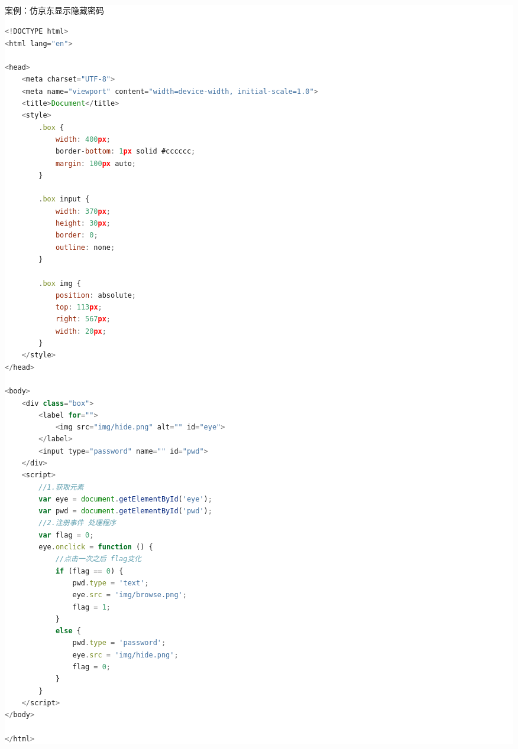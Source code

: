 

案例：仿京东显示隐藏密码

```js
<!DOCTYPE html>
<html lang="en">

<head>
    <meta charset="UTF-8">
    <meta name="viewport" content="width=device-width, initial-scale=1.0">
    <title>Document</title>
    <style>
        .box {
            width: 400px;
            border-bottom: 1px solid #cccccc;
            margin: 100px auto;
        }

        .box input {
            width: 370px;
            height: 30px;
            border: 0;
            outline: none;
        }

        .box img {
            position: absolute;
            top: 113px;
            right: 567px;
            width: 20px;
        }
    </style>
</head>

<body>
    <div class="box">
        <label for="">
            <img src="img/hide.png" alt="" id="eye">
        </label>
        <input type="password" name="" id="pwd">
    </div>
    <script>
        //1.获取元素
        var eye = document.getElementById('eye');
        var pwd = document.getElementById('pwd');
        //2.注册事件 处理程序
        var flag = 0;
        eye.onclick = function () {
            //点击一次之后 flag变化
            if (flag == 0) {
                pwd.type = 'text';
                eye.src = 'img/browse.png';
                flag = 1;
            }
            else {
                pwd.type = 'password';
                eye.src = 'img/hide.png';
                flag = 0;
            }
        }
    </script>
</body>

</html>
```